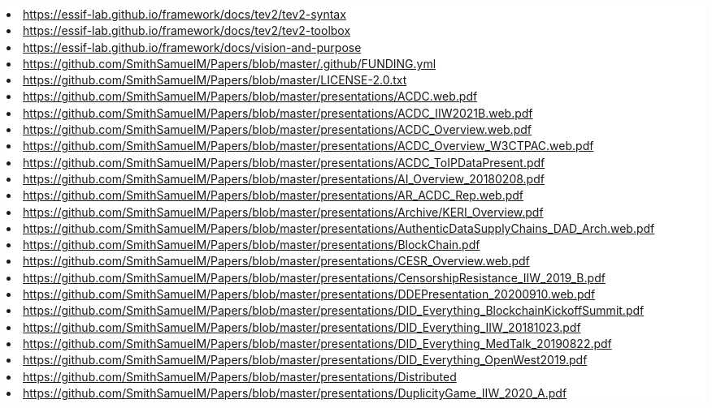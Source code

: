 <li><a href="https://essif-lab.github.io/framework/docs/tev2/tev2-syntax" target="_blank">https://essif-lab.github.io/framework/docs/tev2/tev2-syntax</a></li>
<li><a href="https://essif-lab.github.io/framework/docs/tev2/tev2-toolbox" target="_blank">https://essif-lab.github.io/framework/docs/tev2/tev2-toolbox</a></li>
<li><a href="https://essif-lab.github.io/framework/docs/vision-and-purpose" target="_blank">https://essif-lab.github.io/framework/docs/vision-and-purpose</a></li>
<li><a href="https://github.com/SmithSamuelM/Papers/blob/master/.github/FUNDING.yml" target="_blank">https://github.com/SmithSamuelM/Papers/blob/master/.github/FUNDING.yml</a></li>
<li><a href="https://github.com/SmithSamuelM/Papers/blob/master/LICENSE-2.0.txt" target="_blank">https://github.com/SmithSamuelM/Papers/blob/master/LICENSE-2.0.txt</a></li>
<li><a href="https://github.com/SmithSamuelM/Papers/blob/master/presentations/ACDC.web.pdf" target="_blank">https://github.com/SmithSamuelM/Papers/blob/master/presentations/ACDC.web.pdf</a></li>
<li><a href="https://github.com/SmithSamuelM/Papers/blob/master/presentations/ACDC_IIW2021B.web.pdf" target="_blank">https://github.com/SmithSamuelM/Papers/blob/master/presentations/ACDC_IIW2021B.web.pdf</a></li>
<li><a href="https://github.com/SmithSamuelM/Papers/blob/master/presentations/ACDC_Overview.web.pdf" target="_blank">https://github.com/SmithSamuelM/Papers/blob/master/presentations/ACDC_Overview.web.pdf</a></li>
<li><a href="https://github.com/SmithSamuelM/Papers/blob/master/presentations/ACDC_Overview_W3CTPAC.web.pdf" target="_blank">https://github.com/SmithSamuelM/Papers/blob/master/presentations/ACDC_Overview_W3CTPAC.web.pdf</a></li>
<li><a href="https://github.com/SmithSamuelM/Papers/blob/master/presentations/ACDC_ToIPDataPresent.pdf" target="_blank">https://github.com/SmithSamuelM/Papers/blob/master/presentations/ACDC_ToIPDataPresent.pdf</a></li>
<li><a href="https://github.com/SmithSamuelM/Papers/blob/master/presentations/AI_Overview_20180208.pdf" target="_blank">https://github.com/SmithSamuelM/Papers/blob/master/presentations/AI_Overview_20180208.pdf</a></li>
<li><a href="https://github.com/SmithSamuelM/Papers/blob/master/presentations/AR_ACDC_Rep.web.pdf" target="_blank">https://github.com/SmithSamuelM/Papers/blob/master/presentations/AR_ACDC_Rep.web.pdf</a></li>
<li><a href="https://github.com/SmithSamuelM/Papers/blob/master/presentations/Archive/KERI_Overview.pdf" target="_blank">https://github.com/SmithSamuelM/Papers/blob/master/presentations/Archive/KERI_Overview.pdf</a></li>
<li><a href="https://github.com/SmithSamuelM/Papers/blob/master/presentations/AuthenticDataSupplyChains_DAD_Arch.web.pdf" target="_blank">https://github.com/SmithSamuelM/Papers/blob/master/presentations/AuthenticDataSupplyChains_DAD_Arch.web.pdf</a></li>
<li><a href="https://github.com/SmithSamuelM/Papers/blob/master/presentations/BlockChain.pdf" target="_blank">https://github.com/SmithSamuelM/Papers/blob/master/presentations/BlockChain.pdf</a></li>
<li><a href="https://github.com/SmithSamuelM/Papers/blob/master/presentations/CESR_Overview.web.pdf" target="_blank">https://github.com/SmithSamuelM/Papers/blob/master/presentations/CESR_Overview.web.pdf</a></li>
<li><a href="https://github.com/SmithSamuelM/Papers/blob/master/presentations/CensorshipResistance_IIW_2019_B.pdf" target="_blank">https://github.com/SmithSamuelM/Papers/blob/master/presentations/CensorshipResistance_IIW_2019_B.pdf</a></li>
<li><a href="https://github.com/SmithSamuelM/Papers/blob/master/presentations/DDEPresentation_20200910.web.pdf" target="_blank">https://github.com/SmithSamuelM/Papers/blob/master/presentations/DDEPresentation_20200910.web.pdf</a></li>
<li><a href="https://github.com/SmithSamuelM/Papers/blob/master/presentations/DID_Everything_BlockchainKickoffSummit.pdf" target="_blank">https://github.com/SmithSamuelM/Papers/blob/master/presentations/DID_Everything_BlockchainKickoffSummit.pdf</a></li>
<li><a href="https://github.com/SmithSamuelM/Papers/blob/master/presentations/DID_Everything_IIW_20181023.pdf" target="_blank">https://github.com/SmithSamuelM/Papers/blob/master/presentations/DID_Everything_IIW_20181023.pdf</a></li>
<li><a href="https://github.com/SmithSamuelM/Papers/blob/master/presentations/DID_Everything_MedTalk_20190822.pdf" target="_blank">https://github.com/SmithSamuelM/Papers/blob/master/presentations/DID_Everything_MedTalk_20190822.pdf</a></li>
<li><a href="https://github.com/SmithSamuelM/Papers/blob/master/presentations/DID_Everything_OpenWest2019.pdf" target="_blank">https://github.com/SmithSamuelM/Papers/blob/master/presentations/DID_Everything_OpenWest2019.pdf</a></li>
<li><a href="https://github.com/SmithSamuelM/Papers/blob/master/presentations/Distributed" target="_blank">https://github.com/SmithSamuelM/Papers/blob/master/presentations/Distributed</a></li>
<li><a href="https://github.com/SmithSamuelM/Papers/blob/master/presentations/DuplicityGame_IIW_2020_A.pdf" target="_blank">https://github.com/SmithSamuelM/Papers/blob/master/presentations/DuplicityGame_IIW_2020_A.pdf</a></li>